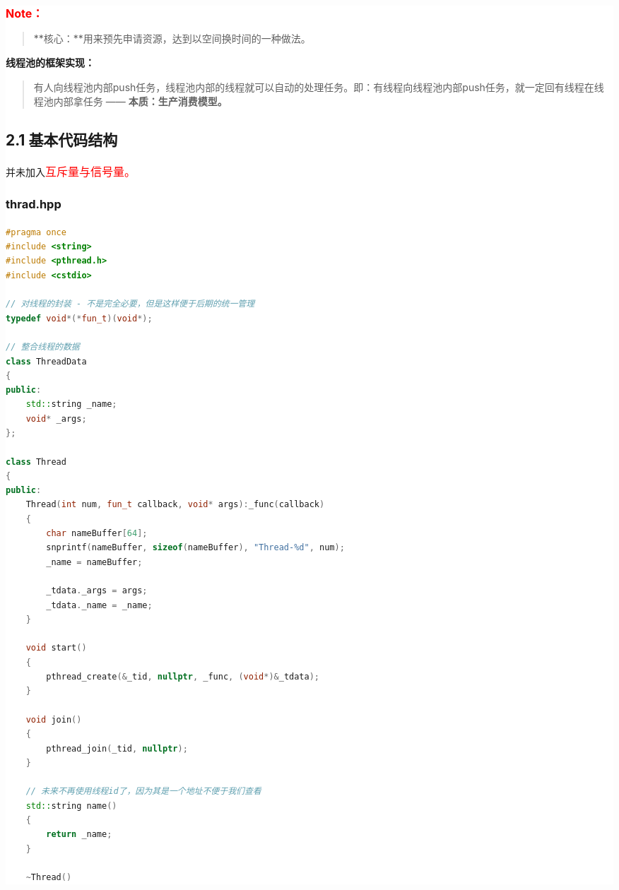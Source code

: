 

<font color="red" size="3.5">**Note：**</font>

> **核心：**用来预先申请资源，达到以空间换时间的一种做法。



**线程池的框架实现：**

> 有人向线程池内部push任务，线程池内部的线程就可以自动的处理任务。即：有线程向线程池内部push任务，就一定回有线程在线程池内部拿任务 —— **本质：生产消费模型。**



## 2.1 **基本代码结构**

 并未加入<font color="red" size="3.5">互斥量与信号量。</font>



### thrad.hpp

```c++
#pragma once
#include <string>
#include <pthread.h>
#include <cstdio>
 
// 对线程的封装 - 不是完全必要，但是这样便于后期的统一管理
typedef void*(*fun_t)(void*);
 
// 整合线程的数据
class ThreadData
{
public:
    std::string _name;
    void* _args;
};
 
class Thread
{
public:
    Thread(int num, fun_t callback, void* args):_func(callback)
    {
        char nameBuffer[64];
        snprintf(nameBuffer, sizeof(nameBuffer), "Thread-%d", num);
        _name = nameBuffer;
 
        _tdata._args = args;
        _tdata._name = _name;
    }
 
    void start()
    {
        pthread_create(&_tid, nullptr, _func, (void*)&_tdata);
    }
 
    void join()
    {
        pthread_join(_tid, nullptr);
    }
 
    // 未来不再使用线程id了，因为其是一个地址不便于我们查看
    std::string name()
    {
        return _name;
    }
    
    ~Thread()
```